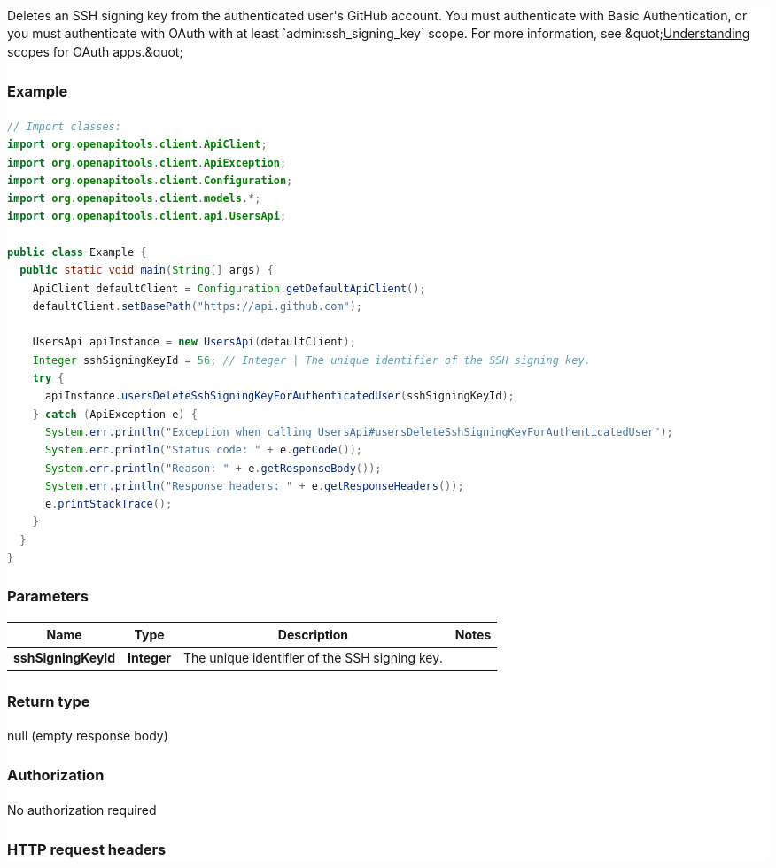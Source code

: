 Deletes an SSH signing key from the authenticated user&#39;s GitHub account. You must authenticate with Basic Authentication, or you must authenticate with OAuth with at least &#x60;admin:ssh_signing_key&#x60; scope. For more information, see \&quot;[Understanding scopes for OAuth apps](https://docs.github.com/apps/building-oauth-apps/understanding-scopes-for-oauth-apps/).\&quot;

### Example
```java
// Import classes:
import org.openapitools.client.ApiClient;
import org.openapitools.client.ApiException;
import org.openapitools.client.Configuration;
import org.openapitools.client.models.*;
import org.openapitools.client.api.UsersApi;

public class Example {
  public static void main(String[] args) {
    ApiClient defaultClient = Configuration.getDefaultApiClient();
    defaultClient.setBasePath("https://api.github.com");

    UsersApi apiInstance = new UsersApi(defaultClient);
    Integer sshSigningKeyId = 56; // Integer | The unique identifier of the SSH signing key.
    try {
      apiInstance.usersDeleteSshSigningKeyForAuthenticatedUser(sshSigningKeyId);
    } catch (ApiException e) {
      System.err.println("Exception when calling UsersApi#usersDeleteSshSigningKeyForAuthenticatedUser");
      System.err.println("Status code: " + e.getCode());
      System.err.println("Reason: " + e.getResponseBody());
      System.err.println("Response headers: " + e.getResponseHeaders());
      e.printStackTrace();
    }
  }
}
```

### Parameters

| Name | Type | Description  | Notes |
|------------- | ------------- | ------------- | -------------|
| **sshSigningKeyId** | **Integer**| The unique identifier of the SSH signing key. | |

### Return type

null (empty response body)

### Authorization

No authorization required

### HTTP request headers
